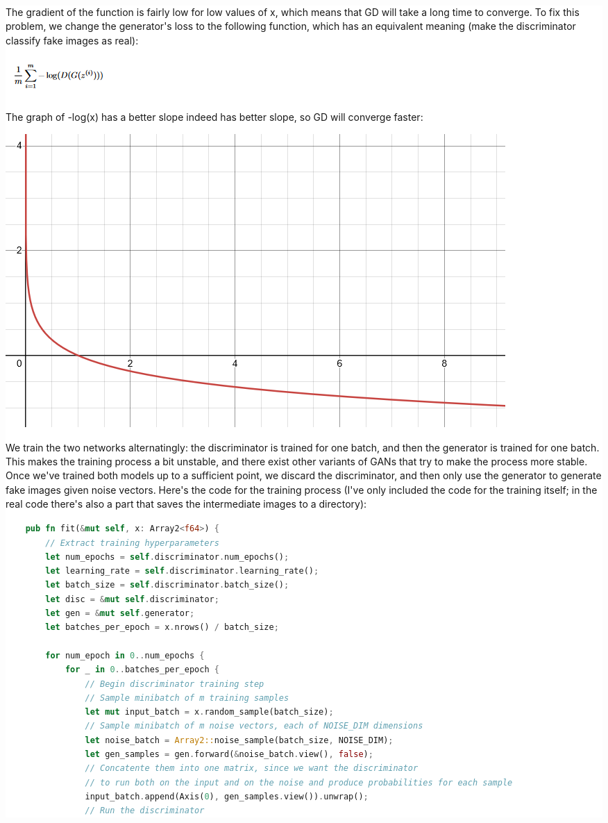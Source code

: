 The gradient of the function is fairly low for low values of x, which means that GD will take a long time to converge. To fix this problem, we change the generator's loss to the following function, which has an equivalent meaning (make the discriminator classify fake images as real):

![generator_new_loss](/assets/img/rustgans/generator_new_loss.png)

The graph of -log(x) has a better slope indeed has better slope, so GD will converge faster:

![minus_log_x](/assets/img/rustgans/minus_log_x.png)

We train the two networks alternatingly: the discriminator is trained for one batch, and then the generator is trained for one batch. This makes the training process a bit unstable, and there exist other variants of GANs that try to make the process more stable.  
Once we've trained both models up to a sufficient point, we discard the discriminator, and then only use the generator to generate fake images given noise vectors. Here's the code for the training process (I've only included the code for the training itself; in the real code there's also a part that saves the intermediate images to a directory):

```rust
    pub fn fit(&mut self, x: Array2<f64>) {
        // Extract training hyperparameters
        let num_epochs = self.discriminator.num_epochs();
        let learning_rate = self.discriminator.learning_rate();
        let batch_size = self.discriminator.batch_size();
        let disc = &mut self.discriminator;
        let gen = &mut self.generator;
        let batches_per_epoch = x.nrows() / batch_size;
        
        for num_epoch in 0..num_epochs {
            for _ in 0..batches_per_epoch {
                // Begin discriminator training step
                // Sample minibatch of m training samples
                let mut input_batch = x.random_sample(batch_size);
                // Sample minibatch of m noise vectors, each of NOISE_DIM dimensions
                let noise_batch = Array2::noise_sample(batch_size, NOISE_DIM);
                let gen_samples = gen.forward(&noise_batch.view(), false);
                // Concatente them into one matrix, since we want the discriminator
                // to run both on the input and on the noise and produce probabilities for each sample
                input_batch.append(Axis(0), gen_samples.view()).unwrap();
                // Run the discriminator
```